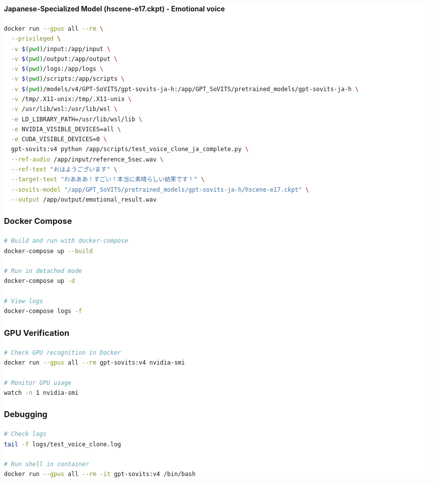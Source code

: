 ```bash
```

#### Japanese-Specialized Model (hscene-e17.ckpt) - Emotional voice
```bash
docker run --gpus all --rm \
  --privileged \
  -v $(pwd)/input:/app/input \
  -v $(pwd)/output:/app/output \
  -v $(pwd)/logs:/app/logs \
  -v $(pwd)/scripts:/app/scripts \
  -v $(pwd)/models/v4/GPT-SoVITS/gpt-sovits-ja-h:/app/GPT_SoVITS/pretrained_models/gpt-sovits-ja-h \
  -v /tmp/.X11-unix:/tmp/.X11-unix \
  -v /usr/lib/wsl:/usr/lib/wsl \
  -e LD_LIBRARY_PATH=/usr/lib/wsl/lib \
  -e NVIDIA_VISIBLE_DEVICES=all \
  -e CUDA_VISIBLE_DEVICES=0 \
  gpt-sovits:v4 python /app/scripts/test_voice_clone_ja_complete.py \
  --ref-audio /app/input/reference_5sec.wav \
  --ref-text "おはようございます" \
  --target-text "わあああ！すごい！本当に素晴らしい結果です！" \
  --sovits-model "/app/GPT_SoVITS/pretrained_models/gpt-sovits-ja-h/hscene-e17.ckpt" \
  --output /app/output/emotional_result.wav
```

### Docker Compose
```bash
# Build and run with docker-compose
docker-compose up --build

# Run in detached mode
docker-compose up -d

# View logs
docker-compose logs -f
```

### GPU Verification
```bash
# Check GPU recognition in Docker
docker run --gpus all --rm gpt-sovits:v4 nvidia-smi

# Monitor GPU usage
watch -n 1 nvidia-smi
```

### Debugging
```bash
# Check logs
tail -f logs/test_voice_clone.log

# Run shell in container
docker run --gpus all --rm -it gpt-sovits:v4 /bin/bash
```

